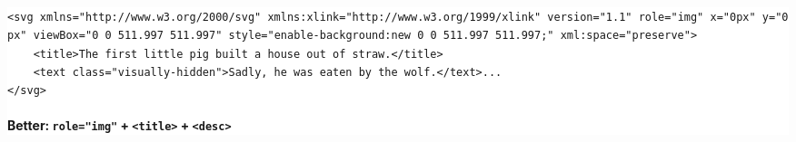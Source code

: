 <div class="break-out">
 <div class="code-toolbar"><pre class=" language-svg"><code class=" language-svg"><span class="token tag"><span class="token tag"><span class="token punctuation">&lt;</span>svg</span> <span class="token attr-name">xmlns</span><span class="token attr-value"><span class="token punctuation attr-equals">=</span><span class="token punctuation">"</span>http://www.w3.org/2000/svg<span class="token punctuation">"</span></span> <span class="token attr-name"><span class="token namespace">xmlns:</span>xlink</span><span class="token attr-value"><span class="token punctuation attr-equals">=</span><span class="token punctuation">"</span>http://www.w3.org/1999/xlink<span class="token punctuation">"</span></span> <span class="token attr-name">version</span><span class="token attr-value"><span class="token punctuation attr-equals">=</span><span class="token punctuation">"</span>1.1<span class="token punctuation">"</span></span> <span class="token attr-name">role</span><span class="token attr-value"><span class="token punctuation attr-equals">=</span><span class="token punctuation">"</span>img<span class="token punctuation">"</span></span> <span class="token attr-name">x</span><span class="token attr-value"><span class="token punctuation attr-equals">=</span><span class="token punctuation">"</span>0px<span class="token punctuation">"</span></span> <span class="token attr-name">y</span><span class="token attr-value"><span class="token punctuation attr-equals">=</span><span class="token punctuation">"</span>0px<span class="token punctuation">"</span></span> <span class="token attr-name">viewBox</span><span class="token attr-value"><span class="token punctuation attr-equals">=</span><span class="token punctuation">"</span>0 0 511.997 511.997<span class="token punctuation">"</span></span> <span class="token style-attr"><span class="token attr-name">style</span><span class="token attr-value"><span class="token punctuation attr-equals">=</span><span class="token punctuation">"</span><span class="token style language-css"><span class="token property">enable-background</span><span class="token punctuation">:</span>new 0 0 511.997 511.997<span class="token punctuation">;</span></span><span class="token punctuation">"</span></span></span> <span class="token attr-name"><span class="token namespace">xml:</span>space</span><span class="token attr-value"><span class="token punctuation attr-equals">=</span><span class="token punctuation">"</span>preserve<span class="token punctuation">"</span></span><span class="token punctuation">&gt;</span></span>
    <span class="token tag"><span class="token tag"><span class="token punctuation">&lt;</span>title</span><span class="token punctuation">&gt;</span></span>The first little pig built a house out of straw.<span class="token tag"><span class="token tag"><span class="token punctuation">&lt;/</span>title</span><span class="token punctuation">&gt;</span></span>
    <span class="token tag"><span class="token tag"><span class="token punctuation">&lt;</span>text</span> <span class="token attr-name">class</span><span class="token attr-value"><span class="token punctuation attr-equals">=</span><span class="token punctuation">"</span>visually-hidden<span class="token punctuation">"</span></span><span class="token punctuation">&gt;</span></span>Sadly, he was eaten by the wolf.<span class="token tag"><span class="token tag"><span class="token punctuation">&lt;/</span>text</span><span class="token punctuation">&gt;</span></span>...
<span class="token tag"><span class="token tag"><span class="token punctuation">&lt;/</span>svg</span><span class="token punctuation">&gt;</span></span>
</code></pre><div class="toolbar"></div>
</div>

<h4 id="better-role-img-title-desc">Better: <code>role="img"</code> + <code>&lt;title&gt;</code> + <code>&lt;desc&gt;</code></h4>

<div class="break-out">